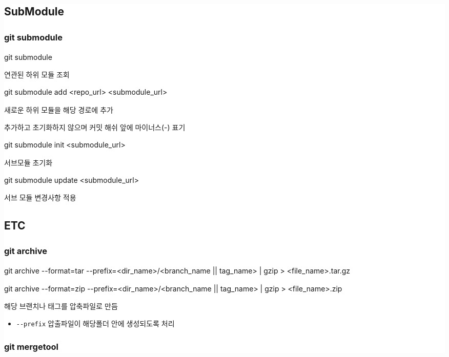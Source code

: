 


## SubModule

### git submodule

git submodule

연관된 하위 모듈 조회

```

```



git submodule add <repo_url> <submodule_url>

새로운 하위 모듈을 해당 경로에 추가

추가하고 초기화하지 않으며 커밋 해쉬 앞에 마이너스(-) 표기

```

```



git submodule init <submodule_url>

서브모듈 초기화

```

```



git submodule update <submodule_url>

서브 모듈 변경사항 적용 

```

```



## ETC

### git archive

git archive --format=tar --prefix=<dir_name>/<branch_name || tag_name> | gzip > <file_name>.tar.gz

git archive --format=zip --prefix=<dir_name>/<branch_name || tag_name> | gzip > <file_name>.zip

해당 브랜치나 태그를 압축파일로 만듬

- `--prefix` 압출파일이 해당폴더 안에 생성되도록 처리



### git mergetool
